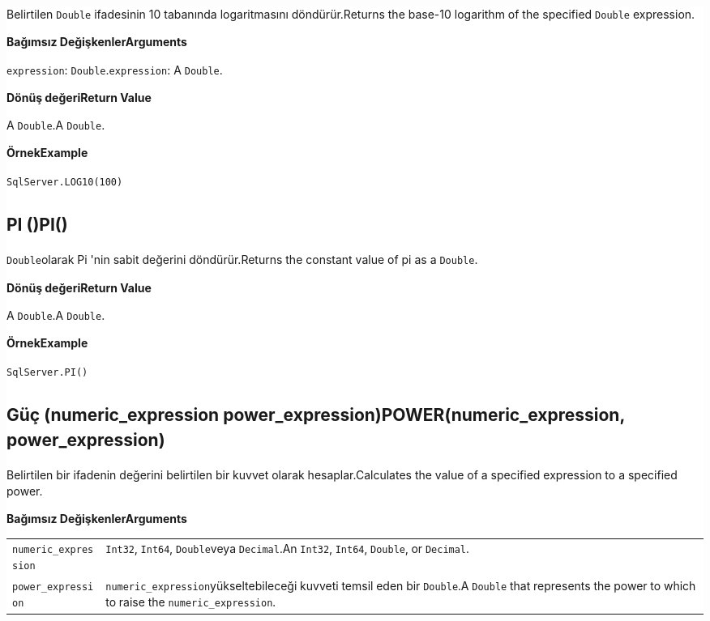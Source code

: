 <span data-ttu-id="f6792-192">Belirtilen `Double` ifadesinin 10 tabanında logaritmasını döndürür.</span><span class="sxs-lookup"><span data-stu-id="f6792-192">Returns the base-10 logarithm of the specified `Double` expression.</span></span> 

<span data-ttu-id="f6792-193">**Bağımsız Değişkenler**</span><span class="sxs-lookup"><span data-stu-id="f6792-193">**Arguments**</span></span> 

<span data-ttu-id="f6792-194">`expression`: `Double`.</span><span class="sxs-lookup"><span data-stu-id="f6792-194">`expression`: A `Double`.</span></span> 

<span data-ttu-id="f6792-195">**Dönüş değeri**</span><span class="sxs-lookup"><span data-stu-id="f6792-195">**Return Value**</span></span> 

<span data-ttu-id="f6792-196">A `Double`.</span><span class="sxs-lookup"><span data-stu-id="f6792-196">A `Double`.</span></span> 

<span data-ttu-id="f6792-197">**Örnek**</span><span class="sxs-lookup"><span data-stu-id="f6792-197">**Example**</span></span> 

`SqlServer.LOG10(100)`

## <a name="pi"></a><span data-ttu-id="f6792-198">PI ()</span><span class="sxs-lookup"><span data-stu-id="f6792-198">PI()</span></span>

<span data-ttu-id="f6792-199">`Double`olarak Pi 'nin sabit değerini döndürür.</span><span class="sxs-lookup"><span data-stu-id="f6792-199">Returns the constant value of pi as a `Double`.</span></span> 

<span data-ttu-id="f6792-200">**Dönüş değeri**</span><span class="sxs-lookup"><span data-stu-id="f6792-200">**Return Value**</span></span> 

<span data-ttu-id="f6792-201">A `Double`.</span><span class="sxs-lookup"><span data-stu-id="f6792-201">A `Double`.</span></span> 

<span data-ttu-id="f6792-202">**Örnek**</span><span class="sxs-lookup"><span data-stu-id="f6792-202">**Example**</span></span> 

`SqlServer.PI()`

## <a name="powernumeric_expression-power_expression"></a><span data-ttu-id="f6792-203">Güç (numeric_expression power_expression)</span><span class="sxs-lookup"><span data-stu-id="f6792-203">POWER(numeric_expression, power_expression)</span></span>

<span data-ttu-id="f6792-204">Belirtilen bir ifadenin değerini belirtilen bir kuvvet olarak hesaplar.</span><span class="sxs-lookup"><span data-stu-id="f6792-204">Calculates the value of a specified expression to a specified power.</span></span>

<span data-ttu-id="f6792-205">**Bağımsız Değişkenler**</span><span class="sxs-lookup"><span data-stu-id="f6792-205">**Arguments**</span></span> 

|  |  |
|--|--|
|`numeric_expression`| <span data-ttu-id="f6792-206">`Int32`, `Int64`, `Double`veya `Decimal`.</span><span class="sxs-lookup"><span data-stu-id="f6792-206">An `Int32`, `Int64`, `Double`, or `Decimal`.</span></span>|
|`power_expression`| <span data-ttu-id="f6792-207">`numeric_expression`yükseltebileceği kuvveti temsil eden bir `Double`.</span><span class="sxs-lookup"><span data-stu-id="f6792-207">A `Double` that represents the power to which to raise the `numeric_expression`.</span></span>| 
